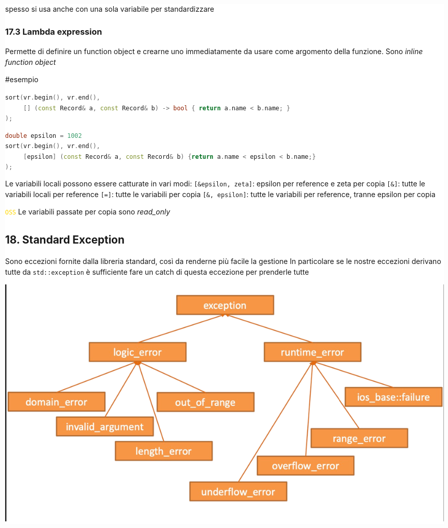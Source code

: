 spesso si usa anche con una sola variabile per standardizzare

### 17.3 Lambda expression

Permette di definire un function object e crearne uno immediatamente da usare come argomento della funzione.
Sono _inline function object_

#esempio

```cpp
sort(vr.begin(), vr.end(),
	 [] (const Record& a, const Record& b) -> bool { return a.name < b.name; }
);
```

```cpp
double epsilon = 1002
sort(vr.begin(), vr.end(),
	 [epsilon] (const Record& a, const Record& b) {return a.name < epsilon < b.name;}
);
```

Le variabili locali possono essere catturate in vari modi:
`[&epsilon, zeta]`: epsilon per reference e zeta per copia
`[&]`: tutte le variabili locali per reference
`[=]`: tutte le variabili per copia
`[&, epsilon]`: tutte le variabili per reference, tranne epsilon per copia

<code style="color : gold">OSS</code> Le variabili passate per copia sono _read_only_

## 18. Standard Exception

Sono eccezioni fornite dalla libreria standard, così da renderne più facile la gestione
In particolare se le nostre eccezioni derivano tutte da `std::exception` è sufficiente fare un catch di questa eccezione per prenderle tutte

![Gerarchia errori](src/errors.png)
